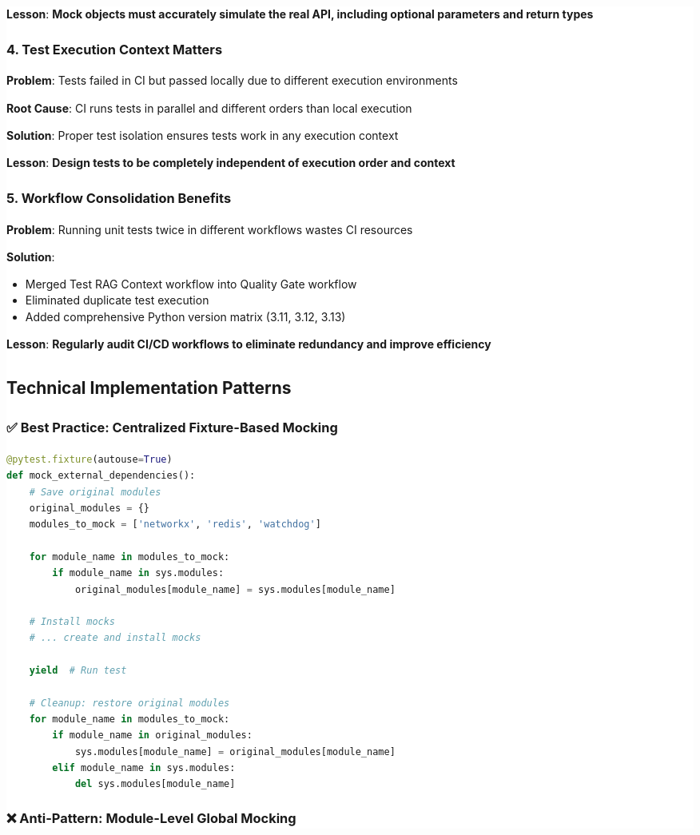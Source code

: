 **Lesson**: **Mock objects must accurately simulate the real API, including optional parameters and return types**

### 4. Test Execution Context Matters

**Problem**: Tests failed in CI but passed locally due to different execution environments

**Root Cause**: CI runs tests in parallel and different orders than local execution

**Solution**: Proper test isolation ensures tests work in any execution context

**Lesson**: **Design tests to be completely independent of execution order and context**

### 5. Workflow Consolidation Benefits

**Problem**: Running unit tests twice in different workflows wastes CI resources

**Solution**:

- Merged Test RAG Context workflow into Quality Gate workflow
- Eliminated duplicate test execution
- Added comprehensive Python version matrix (3.11, 3.12, 3.13)

**Lesson**: **Regularly audit CI/CD workflows to eliminate redundancy and improve efficiency**

## Technical Implementation Patterns

### ✅ Best Practice: Centralized Fixture-Based Mocking

```python
@pytest.fixture(autouse=True)
def mock_external_dependencies():
    # Save original modules
    original_modules = {}
    modules_to_mock = ['networkx', 'redis', 'watchdog']

    for module_name in modules_to_mock:
        if module_name in sys.modules:
            original_modules[module_name] = sys.modules[module_name]

    # Install mocks
    # ... create and install mocks

    yield  # Run test

    # Cleanup: restore original modules
    for module_name in modules_to_mock:
        if module_name in original_modules:
            sys.modules[module_name] = original_modules[module_name]
        elif module_name in sys.modules:
            del sys.modules[module_name]
```

### ❌ Anti-Pattern: Module-Level Global Mocking
